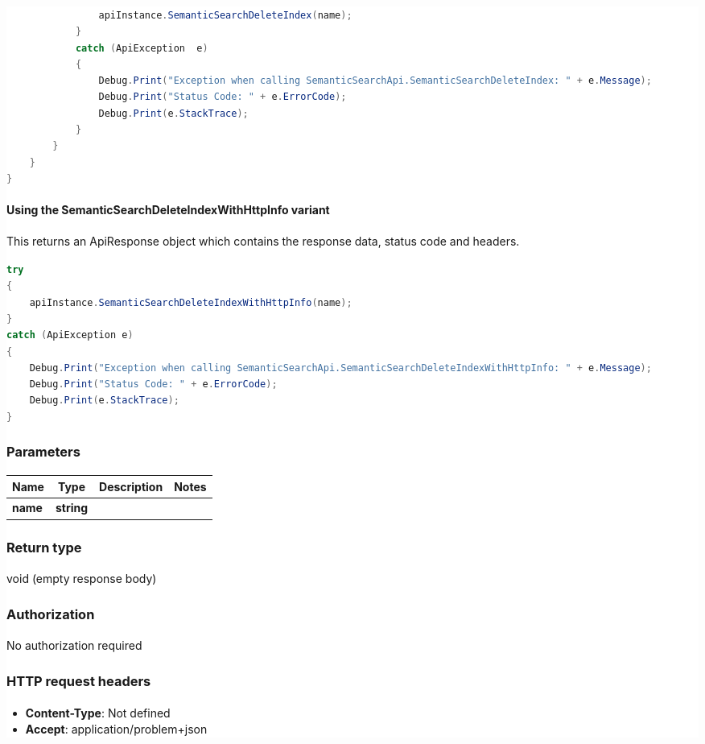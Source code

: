 ```csharp
                apiInstance.SemanticSearchDeleteIndex(name);
            }
            catch (ApiException  e)
            {
                Debug.Print("Exception when calling SemanticSearchApi.SemanticSearchDeleteIndex: " + e.Message);
                Debug.Print("Status Code: " + e.ErrorCode);
                Debug.Print(e.StackTrace);
            }
        }
    }
}
```

#### Using the SemanticSearchDeleteIndexWithHttpInfo variant
This returns an ApiResponse object which contains the response data, status code and headers.

```csharp
try
{
    apiInstance.SemanticSearchDeleteIndexWithHttpInfo(name);
}
catch (ApiException e)
{
    Debug.Print("Exception when calling SemanticSearchApi.SemanticSearchDeleteIndexWithHttpInfo: " + e.Message);
    Debug.Print("Status Code: " + e.ErrorCode);
    Debug.Print(e.StackTrace);
}
```

### Parameters

| Name | Type | Description | Notes |
|------|------|-------------|-------|
| **name** | **string** |  |  |

### Return type

void (empty response body)

### Authorization

No authorization required

### HTTP request headers

 - **Content-Type**: Not defined
 - **Accept**: application/problem+json

